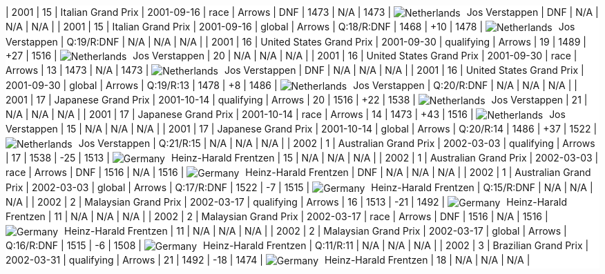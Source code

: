 | 2001 | 15 | Italian Grand Prix | 2001-09-16 | race | Arrows | DNF | 1473 | N/A | 1473 | <img src="https://upload.wikimedia.org/wikipedia/commons/2/20/Flag_of_the_Netherlands.svg" alt="Netherlands" width="20" height="auto" style="vertical-align: middle; margin-right: 5px;" onerror="this.outerHTML='🇳🇱'; this.style.marginRight='5px';"/> Jos Verstappen | DNF | N/A | N/A | N/A |
| 2001 | 15 | Italian Grand Prix | 2001-09-16 | global | Arrows | Q:18/R:DNF | 1468 | +10 | 1478 | <img src="https://upload.wikimedia.org/wikipedia/commons/2/20/Flag_of_the_Netherlands.svg" alt="Netherlands" width="20" height="auto" style="vertical-align: middle; margin-right: 5px;" onerror="this.outerHTML='🇳🇱'; this.style.marginRight='5px';"/> Jos Verstappen | Q:19/R:DNF | N/A | N/A | N/A |
| 2001 | 16 | United States Grand Prix | 2001-09-30 | qualifying | Arrows | 19 | 1489 | +27 | 1516 | <img src="https://upload.wikimedia.org/wikipedia/commons/2/20/Flag_of_the_Netherlands.svg" alt="Netherlands" width="20" height="auto" style="vertical-align: middle; margin-right: 5px;" onerror="this.outerHTML='🇳🇱'; this.style.marginRight='5px';"/> Jos Verstappen | 20 | N/A | N/A | N/A |
| 2001 | 16 | United States Grand Prix | 2001-09-30 | race | Arrows | 13 | 1473 | N/A | 1473 | <img src="https://upload.wikimedia.org/wikipedia/commons/2/20/Flag_of_the_Netherlands.svg" alt="Netherlands" width="20" height="auto" style="vertical-align: middle; margin-right: 5px;" onerror="this.outerHTML='🇳🇱'; this.style.marginRight='5px';"/> Jos Verstappen | DNF | N/A | N/A | N/A |
| 2001 | 16 | United States Grand Prix | 2001-09-30 | global | Arrows | Q:19/R:13 | 1478 | +8 | 1486 | <img src="https://upload.wikimedia.org/wikipedia/commons/2/20/Flag_of_the_Netherlands.svg" alt="Netherlands" width="20" height="auto" style="vertical-align: middle; margin-right: 5px;" onerror="this.outerHTML='🇳🇱'; this.style.marginRight='5px';"/> Jos Verstappen | Q:20/R:DNF | N/A | N/A | N/A |
| 2001 | 17 | Japanese Grand Prix | 2001-10-14 | qualifying | Arrows | 20 | 1516 | +22 | 1538 | <img src="https://upload.wikimedia.org/wikipedia/commons/2/20/Flag_of_the_Netherlands.svg" alt="Netherlands" width="20" height="auto" style="vertical-align: middle; margin-right: 5px;" onerror="this.outerHTML='🇳🇱'; this.style.marginRight='5px';"/> Jos Verstappen | 21 | N/A | N/A | N/A |
| 2001 | 17 | Japanese Grand Prix | 2001-10-14 | race | Arrows | 14 | 1473 | +43 | 1516 | <img src="https://upload.wikimedia.org/wikipedia/commons/2/20/Flag_of_the_Netherlands.svg" alt="Netherlands" width="20" height="auto" style="vertical-align: middle; margin-right: 5px;" onerror="this.outerHTML='🇳🇱'; this.style.marginRight='5px';"/> Jos Verstappen | 15 | N/A | N/A | N/A |
| 2001 | 17 | Japanese Grand Prix | 2001-10-14 | global | Arrows | Q:20/R:14 | 1486 | +37 | 1522 | <img src="https://upload.wikimedia.org/wikipedia/commons/2/20/Flag_of_the_Netherlands.svg" alt="Netherlands" width="20" height="auto" style="vertical-align: middle; margin-right: 5px;" onerror="this.outerHTML='🇳🇱'; this.style.marginRight='5px';"/> Jos Verstappen | Q:21/R:15 | N/A | N/A | N/A |
| 2002 | 1 | Australian Grand Prix | 2002-03-03 | qualifying | Arrows | 17 | 1538 | -25 | 1513 | <img src="https://upload.wikimedia.org/wikipedia/commons/b/ba/Flag_of_Germany.svg" alt="Germany" width="20" height="auto" style="vertical-align: middle; margin-right: 5px;" onerror="this.outerHTML='🇩🇪'; this.style.marginRight='5px';"/> Heinz-Harald Frentzen | 15 | N/A | N/A | N/A |
| 2002 | 1 | Australian Grand Prix | 2002-03-03 | race | Arrows | DNF | 1516 | N/A | 1516 | <img src="https://upload.wikimedia.org/wikipedia/commons/b/ba/Flag_of_Germany.svg" alt="Germany" width="20" height="auto" style="vertical-align: middle; margin-right: 5px;" onerror="this.outerHTML='🇩🇪'; this.style.marginRight='5px';"/> Heinz-Harald Frentzen | DNF | N/A | N/A | N/A |
| 2002 | 1 | Australian Grand Prix | 2002-03-03 | global | Arrows | Q:17/R:DNF | 1522 | -7 | 1515 | <img src="https://upload.wikimedia.org/wikipedia/commons/b/ba/Flag_of_Germany.svg" alt="Germany" width="20" height="auto" style="vertical-align: middle; margin-right: 5px;" onerror="this.outerHTML='🇩🇪'; this.style.marginRight='5px';"/> Heinz-Harald Frentzen | Q:15/R:DNF | N/A | N/A | N/A |
| 2002 | 2 | Malaysian Grand Prix | 2002-03-17 | qualifying | Arrows | 16 | 1513 | -21 | 1492 | <img src="https://upload.wikimedia.org/wikipedia/commons/b/ba/Flag_of_Germany.svg" alt="Germany" width="20" height="auto" style="vertical-align: middle; margin-right: 5px;" onerror="this.outerHTML='🇩🇪'; this.style.marginRight='5px';"/> Heinz-Harald Frentzen | 11 | N/A | N/A | N/A |
| 2002 | 2 | Malaysian Grand Prix | 2002-03-17 | race | Arrows | DNF | 1516 | N/A | 1516 | <img src="https://upload.wikimedia.org/wikipedia/commons/b/ba/Flag_of_Germany.svg" alt="Germany" width="20" height="auto" style="vertical-align: middle; margin-right: 5px;" onerror="this.outerHTML='🇩🇪'; this.style.marginRight='5px';"/> Heinz-Harald Frentzen | 11 | N/A | N/A | N/A |
| 2002 | 2 | Malaysian Grand Prix | 2002-03-17 | global | Arrows | Q:16/R:DNF | 1515 | -6 | 1508 | <img src="https://upload.wikimedia.org/wikipedia/commons/b/ba/Flag_of_Germany.svg" alt="Germany" width="20" height="auto" style="vertical-align: middle; margin-right: 5px;" onerror="this.outerHTML='🇩🇪'; this.style.marginRight='5px';"/> Heinz-Harald Frentzen | Q:11/R:11 | N/A | N/A | N/A |
| 2002 | 3 | Brazilian Grand Prix | 2002-03-31 | qualifying | Arrows | 21 | 1492 | -18 | 1474 | <img src="https://upload.wikimedia.org/wikipedia/commons/b/ba/Flag_of_Germany.svg" alt="Germany" width="20" height="auto" style="vertical-align: middle; margin-right: 5px;" onerror="this.outerHTML='🇩🇪'; this.style.marginRight='5px';"/> Heinz-Harald Frentzen | 18 | N/A | N/A | N/A |